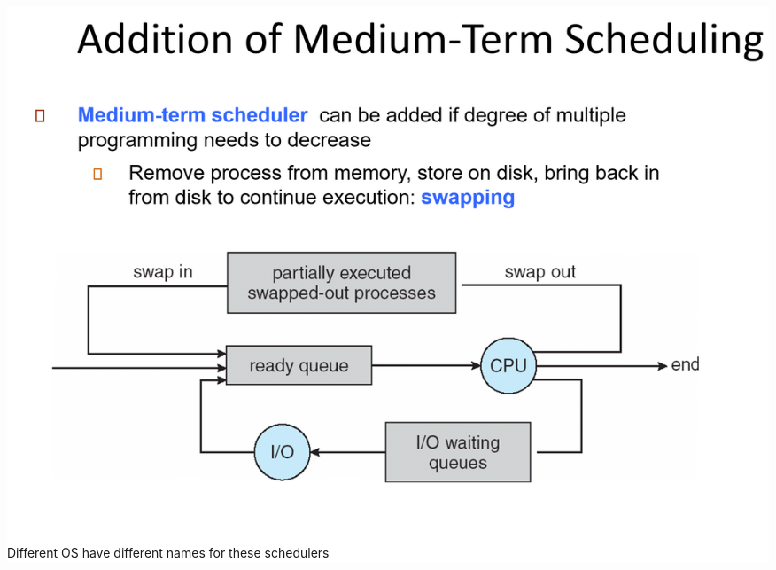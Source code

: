 ![Alt text](img/Lecture06/image-13.png)  

Different OS have different names for these schedulers  
